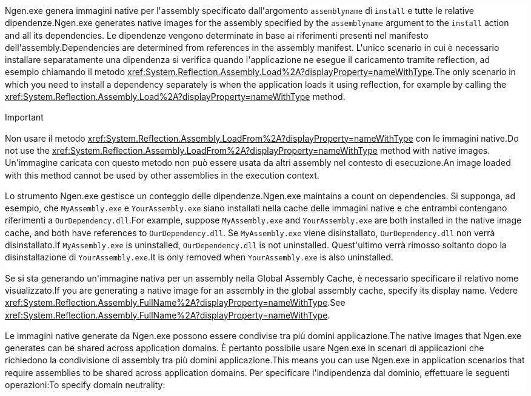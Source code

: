 <span data-ttu-id="8e6ab-204">Ngen.exe genera immagini native per l'assembly specificato dall'argomento `assemblyname` di `install` e tutte le relative dipendenze.</span><span class="sxs-lookup"><span data-stu-id="8e6ab-204">Ngen.exe generates native images for the assembly specified by the `assemblyname` argument to the `install` action and all its dependencies.</span></span> <span data-ttu-id="8e6ab-205">Le dipendenze vengono determinate in base ai riferimenti presenti nel manifesto dell'assembly.</span><span class="sxs-lookup"><span data-stu-id="8e6ab-205">Dependencies are determined from references in the assembly manifest.</span></span> <span data-ttu-id="8e6ab-206">L'unico scenario in cui è necessario installare separatamente una dipendenza si verifica quando l'applicazione ne esegue il caricamento tramite reflection, ad esempio chiamando il metodo <xref:System.Reflection.Assembly.Load%2A?displayProperty=nameWithType>.</span><span class="sxs-lookup"><span data-stu-id="8e6ab-206">The only scenario in which you need to install a dependency separately is when the application loads it using reflection, for example by calling the <xref:System.Reflection.Assembly.Load%2A?displayProperty=nameWithType> method.</span></span>

> [!IMPORTANT]
> <span data-ttu-id="8e6ab-207">Non usare il metodo <xref:System.Reflection.Assembly.LoadFrom%2A?displayProperty=nameWithType> con le immagini native.</span><span class="sxs-lookup"><span data-stu-id="8e6ab-207">Do not use the <xref:System.Reflection.Assembly.LoadFrom%2A?displayProperty=nameWithType> method with native images.</span></span> <span data-ttu-id="8e6ab-208">Un'immagine caricata con questo metodo non può essere usata da altri assembly nel contesto di esecuzione.</span><span class="sxs-lookup"><span data-stu-id="8e6ab-208">An image loaded with this method cannot be used by other assemblies in the execution context.</span></span>

<span data-ttu-id="8e6ab-209">Lo strumento Ngen.exe gestisce un conteggio delle dipendenze.</span><span class="sxs-lookup"><span data-stu-id="8e6ab-209">Ngen.exe maintains a count on dependencies.</span></span> <span data-ttu-id="8e6ab-210">Si supponga, ad esempio, che `MyAssembly.exe` e `YourAssembly.exe` siano installati nella cache delle immagini native e che entrambi contengano riferimenti a `OurDependency.dll`.</span><span class="sxs-lookup"><span data-stu-id="8e6ab-210">For example, suppose `MyAssembly.exe` and `YourAssembly.exe` are both installed in the native image cache, and both have references to `OurDependency.dll`.</span></span> <span data-ttu-id="8e6ab-211">Se `MyAssembly.exe` viene disinstallato, `OurDependency.dll` non verrà disinstallato.</span><span class="sxs-lookup"><span data-stu-id="8e6ab-211">If `MyAssembly.exe` is uninstalled, `OurDependency.dll` is not uninstalled.</span></span> <span data-ttu-id="8e6ab-212">Quest'ultimo verrà rimosso soltanto dopo la disinstallazione di `YourAssembly.exe`.</span><span class="sxs-lookup"><span data-stu-id="8e6ab-212">It is only removed when `YourAssembly.exe` is also uninstalled.</span></span>

<span data-ttu-id="8e6ab-213">Se si sta generando un'immagine nativa per un assembly nella Global Assembly Cache, è necessario specificare il relativo nome visualizzato.</span><span class="sxs-lookup"><span data-stu-id="8e6ab-213">If you are generating a native image for an assembly in the global assembly cache, specify its display name.</span></span> <span data-ttu-id="8e6ab-214">Vedere <xref:System.Reflection.Assembly.FullName%2A?displayProperty=nameWithType>.</span><span class="sxs-lookup"><span data-stu-id="8e6ab-214">See <xref:System.Reflection.Assembly.FullName%2A?displayProperty=nameWithType>.</span></span>

<span data-ttu-id="8e6ab-215">Le immagini native generate da Ngen.exe possono essere condivise tra più domini applicazione.</span><span class="sxs-lookup"><span data-stu-id="8e6ab-215">The native images that Ngen.exe generates can be shared across application domains.</span></span> <span data-ttu-id="8e6ab-216">È pertanto possibile usare Ngen.exe in scenari di applicazioni che richiedono la condivisione di assembly tra più domini applicazione.</span><span class="sxs-lookup"><span data-stu-id="8e6ab-216">This means you can use Ngen.exe in application scenarios that require assemblies to be shared across application domains.</span></span> <span data-ttu-id="8e6ab-217">Per specificare l'indipendenza dal dominio, effettuare le seguenti operazioni:</span><span class="sxs-lookup"><span data-stu-id="8e6ab-217">To specify domain neutrality:</span></span>
